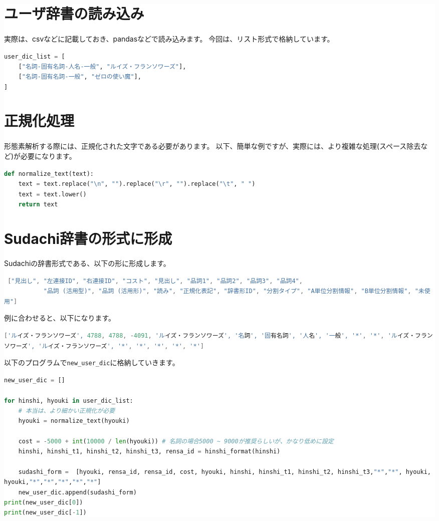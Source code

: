 # ユーザ辞書の読み込み

実際は、csvなどに記載しておき、pandasなどで読み込みます。
今回は、リスト形式で格納しています。

```python
user_dic_list = [
    ["名詞-固有名詞-人名-一般", "ルイズ・フランソワーズ"],
    ["名詞-固有名詞-一般", "ゼロの使い魔"],
]
```

# 正規化処理

形態素解析する際には、正規化された文字である必要があります。
以下、簡単な例ですが、実際には、より複雑な処理(スペース除去など)が必要になります。

```python
def normalize_text(text):
    text = text.replace("\n", "").replace("\r", "").replace("\t", " ")
    text = text.lower()
    return text
```

# Sudachi辞書の形式に形成

Sudachiの辞書形式である、以下の形に形成します。
```s
 ["見出し", "左連接ID", "右連接ID", "コスト", "見出し", "品詞1", "品詞2", "品詞3", "品詞4", 
           "品詞 (活用型)", "品詞 (活用形)", "読み", "正規化表記", "辞書形ID", "分割タイプ", "A単位分割情報", "B単位分割情報", "未使用"]
```

例に合わせると、以下になります。

```s
['ルイズ・フランソワーズ', 4788, 4788, -4091, 'ルイズ・フランソワーズ', '名詞', '固有名詞', '人名', '一般', '*', '*', 'ルイズ・フランソワーズ', 'ルイズ・フランソワーズ', '*', '*', '*', '*', '*']
```

以下のプログラムで`new_user_dic`に格納していきます。


```python
new_user_dic = []

for hinshi, hyouki in user_dic_list:
    # 本当は、より細かい正規化が必要
    hyouki = normalize_text(hyouki)

    cost = -5000 + int(10000 / len(hyouki)) # 名詞の場合5000 ~ 9000が推奨らしいが、かなり低めに設定
    hinshi, hinshi_t1, hinshi_t2, hinshi_t3, rensa_id = hinshi_format(hinshi)
    
    sudashi_form =  [hyouki, rensa_id, rensa_id, cost, hyouki, hinshi, hinshi_t1, hinshi_t2, hinshi_t3,"*","*", hyouki, hyouki,"*","*","*","*","*"]
    new_user_dic.append(sudashi_form)
print(new_user_dic[0])
print(new_user_dic[-1])
```
